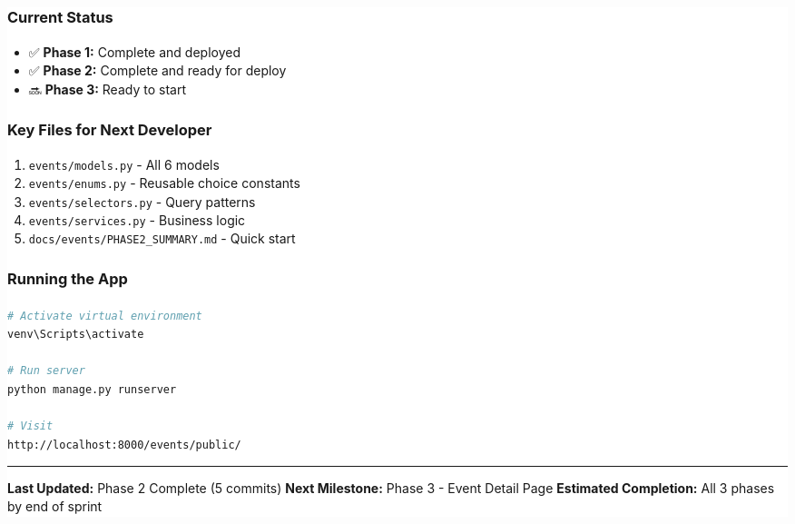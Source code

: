 ### Current Status
- ✅ **Phase 1:** Complete and deployed
- ✅ **Phase 2:** Complete and ready for deploy
- 🔜 **Phase 3:** Ready to start

### Key Files for Next Developer
1. `events/models.py` - All 6 models
2. `events/enums.py` - Reusable choice constants
3. `events/selectors.py` - Query patterns
4. `events/services.py` - Business logic
5. `docs/events/PHASE2_SUMMARY.md` - Quick start

### Running the App
```bash
# Activate virtual environment
venv\Scripts\activate

# Run server
python manage.py runserver

# Visit
http://localhost:8000/events/public/
```

---

**Last Updated:** Phase 2 Complete (5 commits)
**Next Milestone:** Phase 3 - Event Detail Page
**Estimated Completion:** All 3 phases by end of sprint

